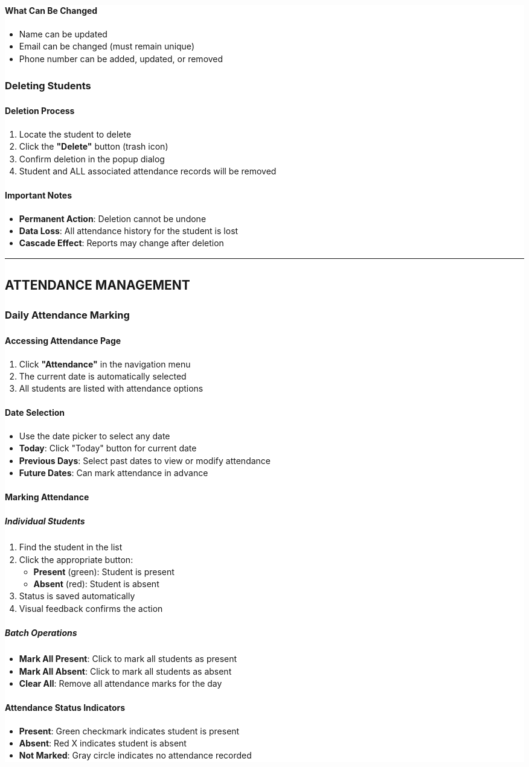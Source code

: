 #### **What Can Be Changed**
- Name can be updated
- Email can be changed (must remain unique)
- Phone number can be added, updated, or removed

### **Deleting Students**

#### **Deletion Process**
1. Locate the student to delete
2. Click the **"Delete"** button (trash icon)
3. Confirm deletion in the popup dialog
4. Student and ALL associated attendance records will be removed

#### **Important Notes**
- **Permanent Action**: Deletion cannot be undone
- **Data Loss**: All attendance history for the student is lost
- **Cascade Effect**: Reports may change after deletion

---

## ATTENDANCE MANAGEMENT

### **Daily Attendance Marking**

#### **Accessing Attendance Page**
1. Click **"Attendance"** in the navigation menu
2. The current date is automatically selected
3. All students are listed with attendance options

#### **Date Selection**
- Use the date picker to select any date
- **Today**: Click "Today" button for current date
- **Previous Days**: Select past dates to view or modify attendance
- **Future Dates**: Can mark attendance in advance

#### **Marking Attendance**

##### **Individual Students**
1. Find the student in the list
2. Click the appropriate button:
   - **Present** (green): Student is present
   - **Absent** (red): Student is absent
3. Status is saved automatically
4. Visual feedback confirms the action

##### **Batch Operations**
- **Mark All Present**: Click to mark all students as present
- **Mark All Absent**: Click to mark all students as absent
- **Clear All**: Remove all attendance marks for the day

#### **Attendance Status Indicators**
- **Present**: Green checkmark indicates student is present
- **Absent**: Red X indicates student is absent
- **Not Marked**: Gray circle indicates no attendance recorded
